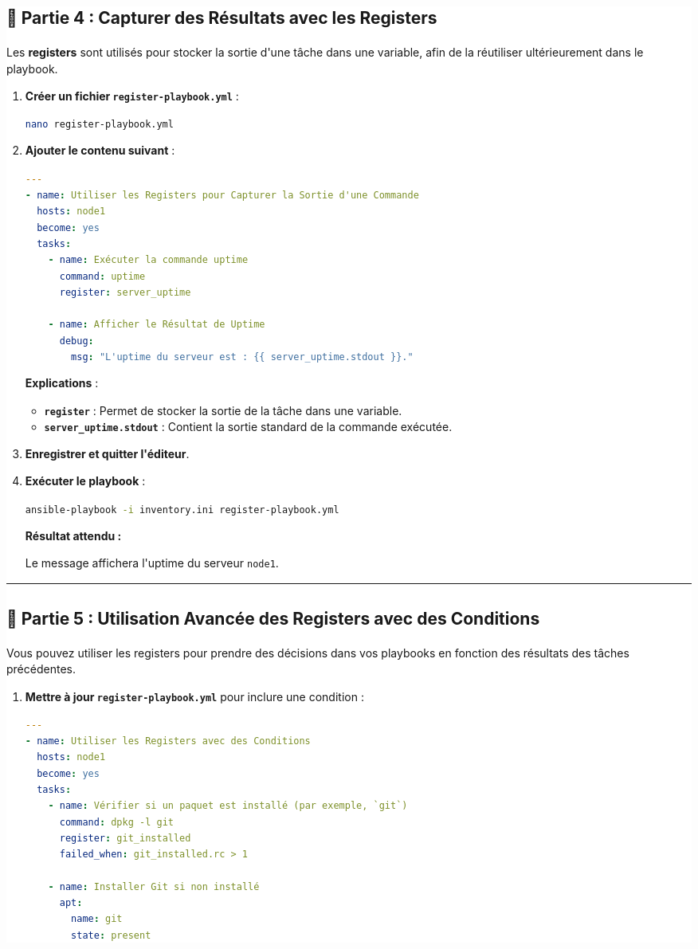 
## 📝 Partie 4 : Capturer des Résultats avec les Registers

Les **registers** sont utilisés pour stocker la sortie d'une tâche dans une variable, afin de la réutiliser ultérieurement dans le playbook.

1. **Créer un fichier `register-playbook.yml`** :

   ```bash
   nano register-playbook.yml
   ```

2. **Ajouter le contenu suivant** :

   ```yaml
   ---
   - name: Utiliser les Registers pour Capturer la Sortie d'une Commande
     hosts: node1
     become: yes
     tasks:
       - name: Exécuter la commande uptime
         command: uptime
         register: server_uptime

       - name: Afficher le Résultat de Uptime
         debug:
           msg: "L'uptime du serveur est : {{ server_uptime.stdout }}."
   ```

   **Explications** :

   - **`register`** : Permet de stocker la sortie de la tâche dans une variable.
   - **`server_uptime.stdout`** : Contient la sortie standard de la commande exécutée.

3. **Enregistrer et quitter l'éditeur**.

4. **Exécuter le playbook** :

   ```bash
   ansible-playbook -i inventory.ini register-playbook.yml
   ```

   **Résultat attendu :**

   Le message affichera l'uptime du serveur `node1`.

---

## 📝 Partie 5 : Utilisation Avancée des Registers avec des Conditions

Vous pouvez utiliser les registers pour prendre des décisions dans vos playbooks en fonction des résultats des tâches précédentes.

1. **Mettre à jour `register-playbook.yml`** pour inclure une condition :

   ```yaml
   ---
   - name: Utiliser les Registers avec des Conditions
     hosts: node1
     become: yes
     tasks:
       - name: Vérifier si un paquet est installé (par exemple, `git`)
         command: dpkg -l git
         register: git_installed
         failed_when: git_installed.rc > 1

       - name: Installer Git si non installé
         apt:
           name: git
           state: present
   ```